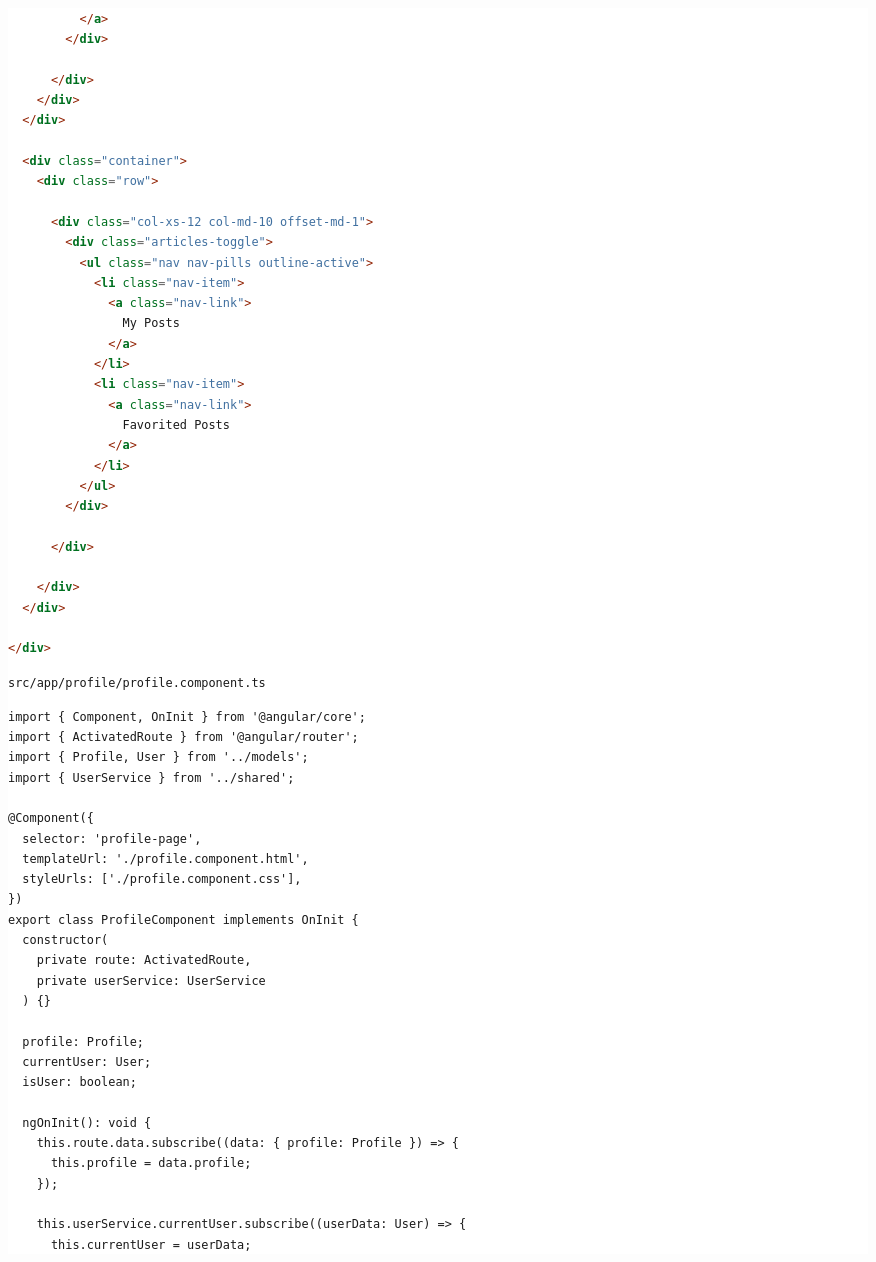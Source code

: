```html
          </a>
        </div>

      </div>
    </div>
  </div>

  <div class="container">
    <div class="row">

      <div class="col-xs-12 col-md-10 offset-md-1">
        <div class="articles-toggle">
          <ul class="nav nav-pills outline-active">
            <li class="nav-item">
              <a class="nav-link">
                My Posts
              </a>
            </li>
            <li class="nav-item">
              <a class="nav-link">
                Favorited Posts
              </a>
            </li>
          </ul>
        </div>

      </div>

    </div>
  </div>

</div>
```

`src/app/profile/profile.component.ts`

```tsx
import { Component, OnInit } from '@angular/core';
import { ActivatedRoute } from '@angular/router';
import { Profile, User } from '../models';
import { UserService } from '../shared';

@Component({
  selector: 'profile-page',
  templateUrl: './profile.component.html',
  styleUrls: ['./profile.component.css'],
})
export class ProfileComponent implements OnInit {
  constructor(
    private route: ActivatedRoute,
    private userService: UserService
  ) {}

  profile: Profile;
  currentUser: User;
  isUser: boolean;

  ngOnInit(): void {
    this.route.data.subscribe((data: { profile: Profile }) => {
      this.profile = data.profile;
    });

    this.userService.currentUser.subscribe((userData: User) => {
      this.currentUser = userData;
```